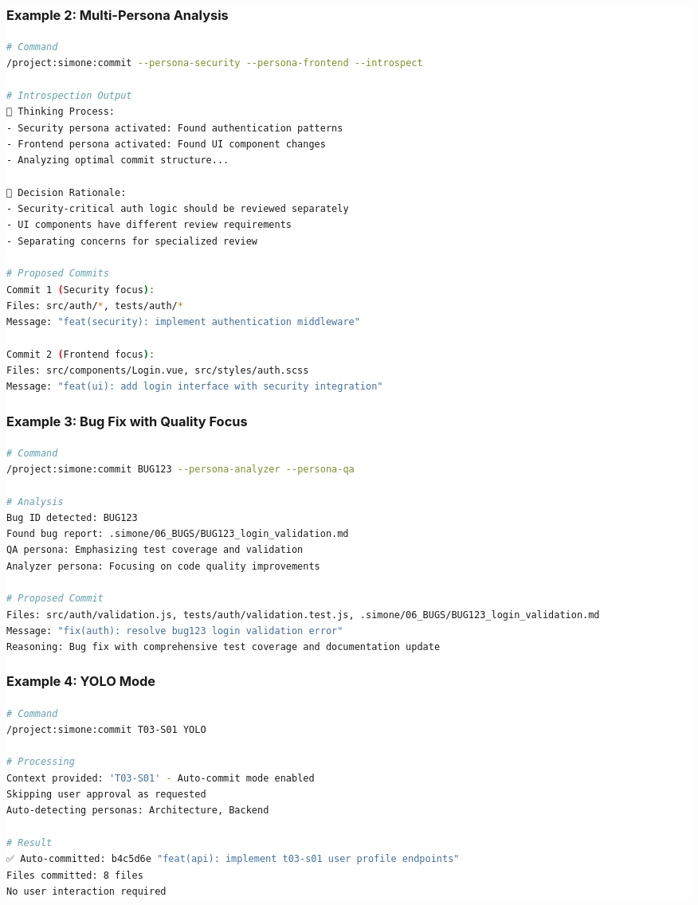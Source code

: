 ### Example 2: Multi-Persona Analysis

```bash
# Command
/project:simone:commit --persona-security --persona-frontend --introspect

# Introspection Output
🤔 Thinking Process:
- Security persona activated: Found authentication patterns
- Frontend persona activated: Found UI component changes
- Analyzing optimal commit structure...

🎯 Decision Rationale:
- Security-critical auth logic should be reviewed separately
- UI components have different review requirements
- Separating concerns for specialized review

# Proposed Commits
Commit 1 (Security focus):
Files: src/auth/*, tests/auth/*
Message: "feat(security): implement authentication middleware"

Commit 2 (Frontend focus):
Files: src/components/Login.vue, src/styles/auth.scss
Message: "feat(ui): add login interface with security integration"
```

### Example 3: Bug Fix with Quality Focus

```bash
# Command
/project:simone:commit BUG123 --persona-analyzer --persona-qa

# Analysis
Bug ID detected: BUG123
Found bug report: .simone/06_BUGS/BUG123_login_validation.md
QA persona: Emphasizing test coverage and validation
Analyzer persona: Focusing on code quality improvements

# Proposed Commit
Files: src/auth/validation.js, tests/auth/validation.test.js, .simone/06_BUGS/BUG123_login_validation.md
Message: "fix(auth): resolve bug123 login validation error"
Reasoning: Bug fix with comprehensive test coverage and documentation update
```

### Example 4: YOLO Mode

```bash
# Command
/project:simone:commit T03-S01 YOLO

# Processing
Context provided: 'T03-S01' - Auto-commit mode enabled
Skipping user approval as requested
Auto-detecting personas: Architecture, Backend

# Result
✅ Auto-committed: b4c5d6e "feat(api): implement t03-s01 user profile endpoints"
Files committed: 8 files
No user interaction required
```
